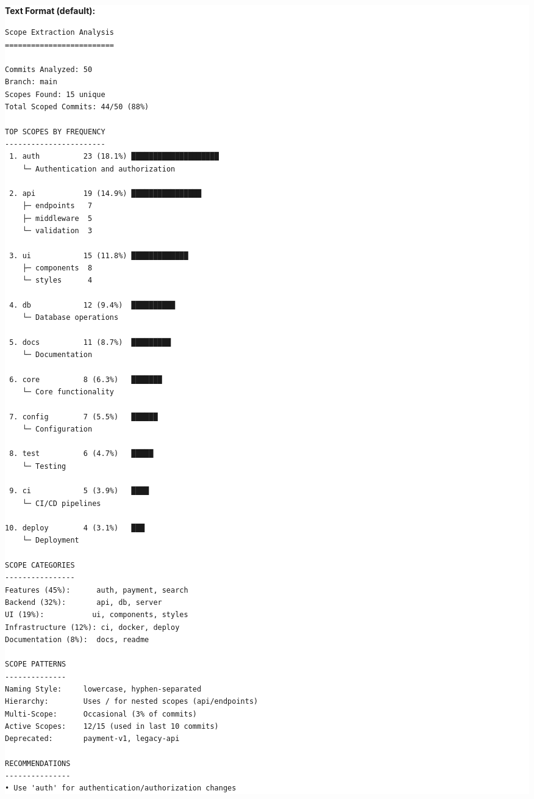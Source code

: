 **Text Format (default):**
```
Scope Extraction Analysis
=========================

Commits Analyzed: 50
Branch: main
Scopes Found: 15 unique
Total Scoped Commits: 44/50 (88%)

TOP SCOPES BY FREQUENCY
-----------------------
 1. auth          23 (18.1%) ████████████████████
    └─ Authentication and authorization

 2. api           19 (14.9%) ████████████████
    ├─ endpoints   7
    ├─ middleware  5
    └─ validation  3

 3. ui            15 (11.8%) █████████████
    ├─ components  8
    └─ styles      4

 4. db            12 (9.4%)  ██████████
    └─ Database operations

 5. docs          11 (8.7%)  █████████
    └─ Documentation

 6. core          8 (6.3%)   ███████
    └─ Core functionality

 7. config        7 (5.5%)   ██████
    └─ Configuration

 8. test          6 (4.7%)   █████
    └─ Testing

 9. ci            5 (3.9%)   ████
    └─ CI/CD pipelines

10. deploy        4 (3.1%)   ███
    └─ Deployment

SCOPE CATEGORIES
----------------
Features (45%):      auth, payment, search
Backend (32%):       api, db, server
UI (19%):           ui, components, styles
Infrastructure (12%): ci, docker, deploy
Documentation (8%):  docs, readme

SCOPE PATTERNS
--------------
Naming Style:     lowercase, hyphen-separated
Hierarchy:        Uses / for nested scopes (api/endpoints)
Multi-Scope:      Occasional (3% of commits)
Active Scopes:    12/15 (used in last 10 commits)
Deprecated:       payment-v1, legacy-api

RECOMMENDATIONS
---------------
• Use 'auth' for authentication/authorization changes
```